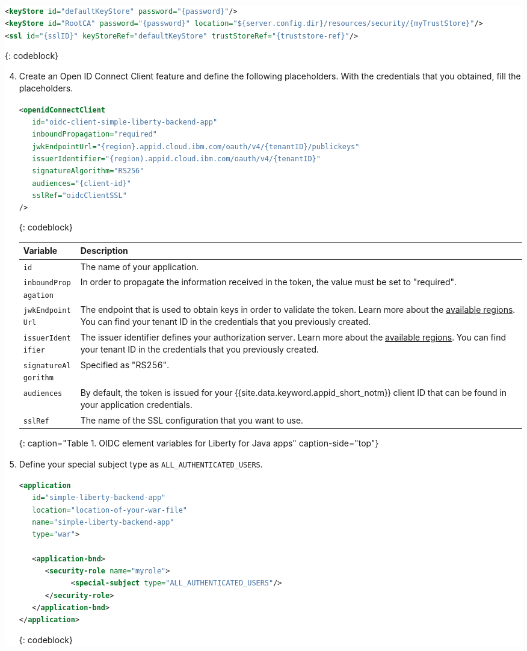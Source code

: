    ```xml
   <keyStore id="defaultKeyStore" password="{password}"/>
   <keyStore id="RootCA" password="{password}" location="${server.config.dir}/resources/security/{myTrustStore}"/>
   <ssl id="{sslID}" keyStoreRef="defaultKeyStore" trustStoreRef="{truststore-ref}"/>
   ```
   {: codeblock}

4. Create an Open ID Connect Client feature and define the following placeholders. With the credentials that you obtained, fill the placeholders.

   ```xml
   <openidConnectClient 
      id="oidc-client-simple-liberty-backend-app" 		
      inboundPropagation="required"
      jwkEndpointUrl="{region}.appid.cloud.ibm.com/oauth/v4/{tenantID}/publickeys"
      issuerIdentifier="{region).appid.cloud.ibm.com/oauth/v4/{tenantID}"
      signatureAlgorithm="RS256"
      audiences="{client-id}"
      sslRef="oidcClientSSL"
   /> 	
   ```
   {: codeblock}

   | Variable | Description |
   | -------- | ----------- |
   | `id` | The name of your application. |
   | `inboundPropagation` | In order to propagate the information received in the token, the value must be set to "required". |
   | `jwkEndpointUrl` | The endpoint that is used to obtain keys in order to validate the token. Learn more about the [available regions](/docs/appid?topic=appid-regions-endpoints). You can find your tenant ID in the credentials that you previously created. | 
   | `issuerIdentifier` | The issuer identifier defines your authorization server. Learn more about the [available regions](/docs/appid?topic=appid-regions-endpoints). You can find your tenant ID in the credentials that you previously created. | 
   | `signatureAlgorithm` | Specified as "RS256". |
   | `audiences` | By default, the token is issued for your {{site.data.keyword.appid_short_notm}} client ID that can be found in your application credentials. | 
   | `sslRef` | The name of the SSL configuration that you want to use. |
   {: caption="Table 1. OIDC element variables for Liberty for Java apps" caption-side="top"}

5. Define your special subject type as `ALL_AUTHENTICATED_USERS`.

   ```xml
   <application 
      id="simple-liberty-backend-app" 
      location="location-of-your-war-file" 
      name="simple-liberty-backend-app" 
      type="war">

      <application-bnd>
         <security-role name="myrole">
               <special-subject type="ALL_AUTHENTICATED_USERS"/>
         </security-role>
      </application-bnd>
   </application>
   ```
   {: codeblock}
